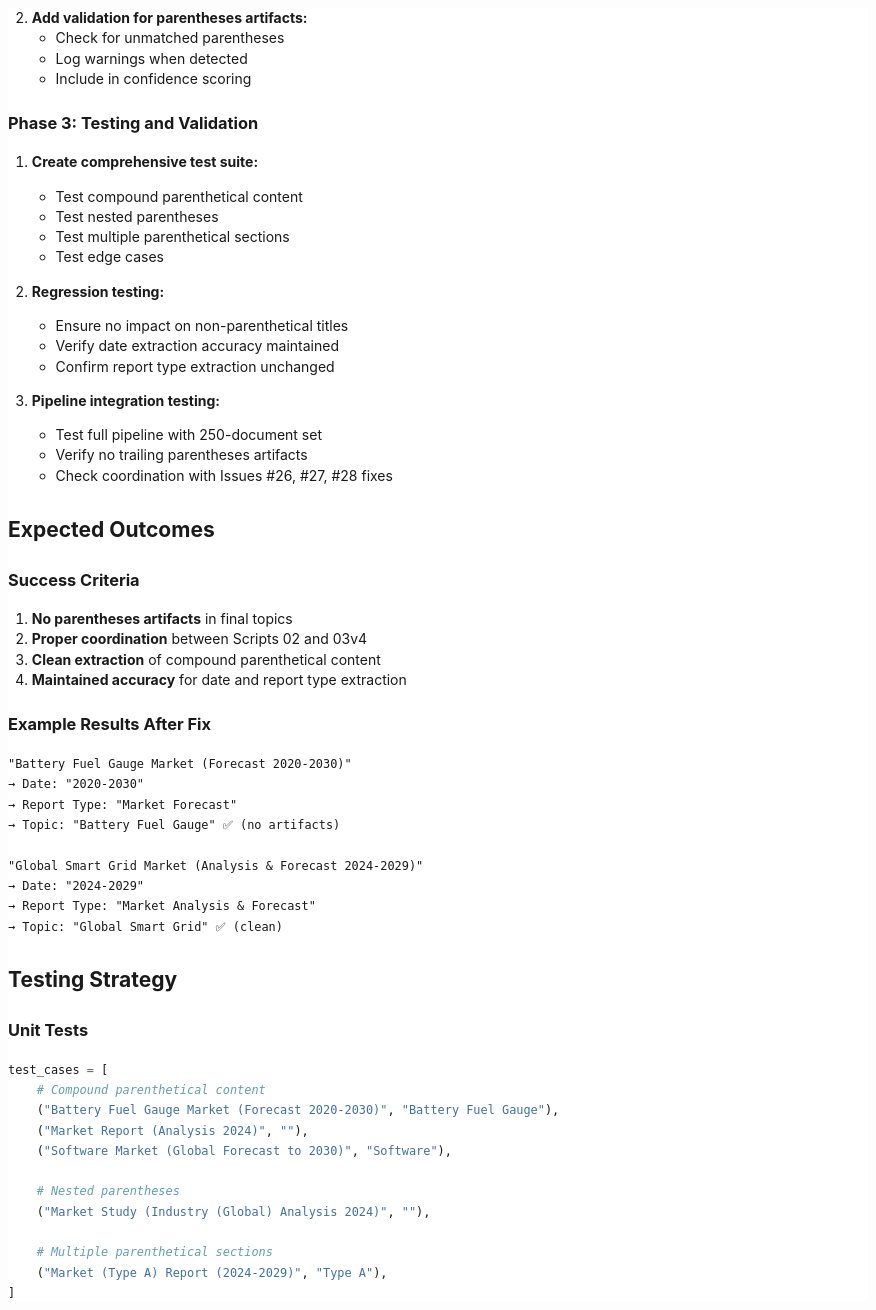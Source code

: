 2. **Add validation for parentheses artifacts:**
   - Check for unmatched parentheses
   - Log warnings when detected
   - Include in confidence scoring

### Phase 3: Testing and Validation

1. **Create comprehensive test suite:**
   - Test compound parenthetical content
   - Test nested parentheses
   - Test multiple parenthetical sections
   - Test edge cases

2. **Regression testing:**
   - Ensure no impact on non-parenthetical titles
   - Verify date extraction accuracy maintained
   - Confirm report type extraction unchanged

3. **Pipeline integration testing:**
   - Test full pipeline with 250-document set
   - Verify no trailing parentheses artifacts
   - Check coordination with Issues #26, #27, #28 fixes

## Expected Outcomes

### Success Criteria
1. **No parentheses artifacts** in final topics
2. **Proper coordination** between Scripts 02 and 03v4
3. **Clean extraction** of compound parenthetical content
4. **Maintained accuracy** for date and report type extraction

### Example Results After Fix
```
"Battery Fuel Gauge Market (Forecast 2020-2030)"
→ Date: "2020-2030"
→ Report Type: "Market Forecast"
→ Topic: "Battery Fuel Gauge" ✅ (no artifacts)

"Global Smart Grid Market (Analysis & Forecast 2024-2029)"
→ Date: "2024-2029"
→ Report Type: "Market Analysis & Forecast"
→ Topic: "Global Smart Grid" ✅ (clean)
```

## Testing Strategy

### Unit Tests
```python
test_cases = [
    # Compound parenthetical content
    ("Battery Fuel Gauge Market (Forecast 2020-2030)", "Battery Fuel Gauge"),
    ("Market Report (Analysis 2024)", ""),
    ("Software Market (Global Forecast to 2030)", "Software"),
    
    # Nested parentheses
    ("Market Study (Industry (Global) Analysis 2024)", ""),
    
    # Multiple parenthetical sections
    ("Market (Type A) Report (2024-2029)", "Type A"),
]
```

